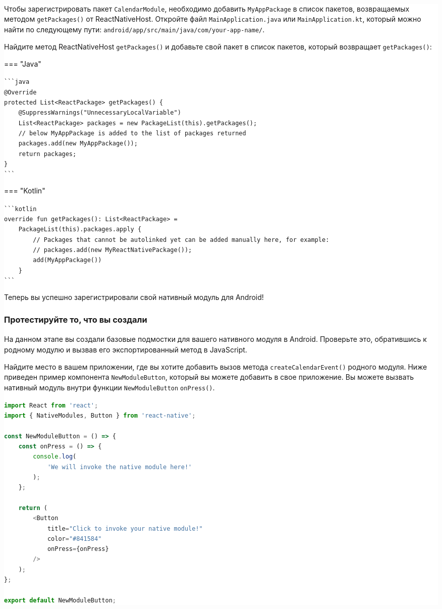 Чтобы зарегистрировать пакет `CalendarModule`, необходимо добавить `MyAppPackage` в список пакетов, возвращаемых методом `getPackages()` от ReactNativeHost. Откройте файл `MainApplication.java` или `MainApplication.kt`, который можно найти по следующему пути: `android/app/src/main/java/com/your-app-name/`.

Найдите метод ReactNativeHost `getPackages()` и добавьте свой пакет в список пакетов, который возвращает `getPackages()`:

=== "Java"

    ```java
    @Override
    protected List<ReactPackage> getPackages() {
    	@SuppressWarnings("UnnecessaryLocalVariable")
    	List<ReactPackage> packages = new PackageList(this).getPackages();
    	// below MyAppPackage is added to the list of packages returned
    	packages.add(new MyAppPackage());
    	return packages;
    }
    ```

=== "Kotlin"

    ```kotlin
    override fun getPackages(): List<ReactPackage> =
    	PackageList(this).packages.apply {
    		// Packages that cannot be autolinked yet can be added manually here, for example:
    		// packages.add(new MyReactNativePackage());
    		add(MyAppPackage())
    	}
    ```

Теперь вы успешно зарегистрировали свой нативный модуль для Android!

### Протестируйте то, что вы создали

На данном этапе вы создали базовые подмостки для вашего нативного модуля в Android. Проверьте это, обратившись к родному модулю и вызвав его экспортированный метод в JavaScript.

Найдите место в вашем приложении, где вы хотите добавить вызов метода `createCalendarEvent()` родного модуля. Ниже приведен пример компонента `NewModuleButton`, который вы можете добавить в свое приложение. Вы можете вызвать нативный модуль внутри функции `NewModuleButton` `onPress()`.

```ts
import React from 'react';
import { NativeModules, Button } from 'react-native';

const NewModuleButton = () => {
    const onPress = () => {
        console.log(
            'We will invoke the native module here!'
        );
    };

    return (
        <Button
            title="Click to invoke your native module!"
            color="#841584"
            onPress={onPress}
        />
    );
};

export default NewModuleButton;
```
